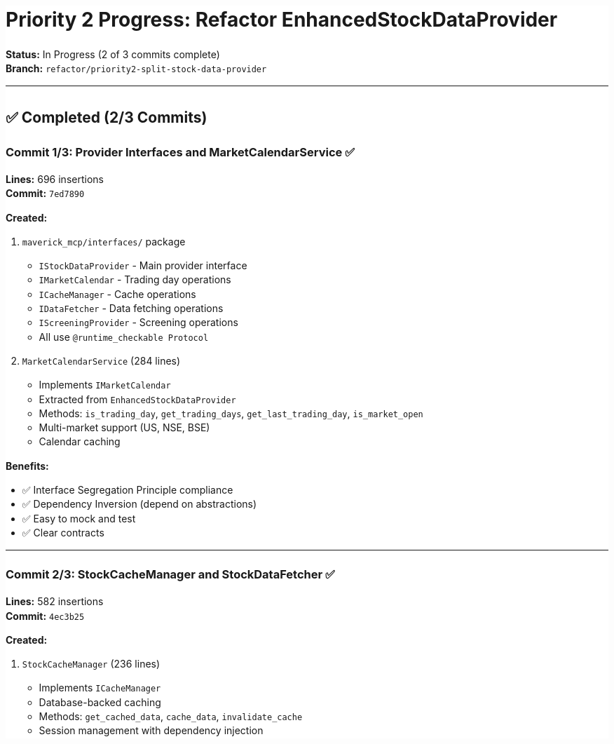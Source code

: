 # Priority 2 Progress: Refactor EnhancedStockDataProvider

**Status:** In Progress (2 of 3 commits complete)  
**Branch:** `refactor/priority2-split-stock-data-provider`

---

## ✅ Completed (2/3 Commits)

### Commit 1/3: Provider Interfaces and MarketCalendarService ✅

**Lines:** 696 insertions  
**Commit:** `7ed7890`

**Created:**

1. `maverick_mcp/interfaces/` package

   - `IStockDataProvider` - Main provider interface
   - `IMarketCalendar` - Trading day operations
   - `ICacheManager` - Cache operations
   - `IDataFetcher` - Data fetching operations
   - `IScreeningProvider` - Screening operations
   - All use `@runtime_checkable Protocol`

2. `MarketCalendarService` (284 lines)
   - Implements `IMarketCalendar`
   - Extracted from `EnhancedStockDataProvider`
   - Methods: `is_trading_day`, `get_trading_days`, `get_last_trading_day`, `is_market_open`
   - Multi-market support (US, NSE, BSE)
   - Calendar caching

**Benefits:**

- ✅ Interface Segregation Principle compliance
- ✅ Dependency Inversion (depend on abstractions)
- ✅ Easy to mock and test
- ✅ Clear contracts

---

### Commit 2/3: StockCacheManager and StockDataFetcher ✅

**Lines:** 582 insertions  
**Commit:** `4ec3b25`

**Created:**

1. `StockCacheManager` (236 lines)

   - Implements `ICacheManager`
   - Database-backed caching
   - Methods: `get_cached_data`, `cache_data`, `invalidate_cache`
   - Session management with dependency injection
